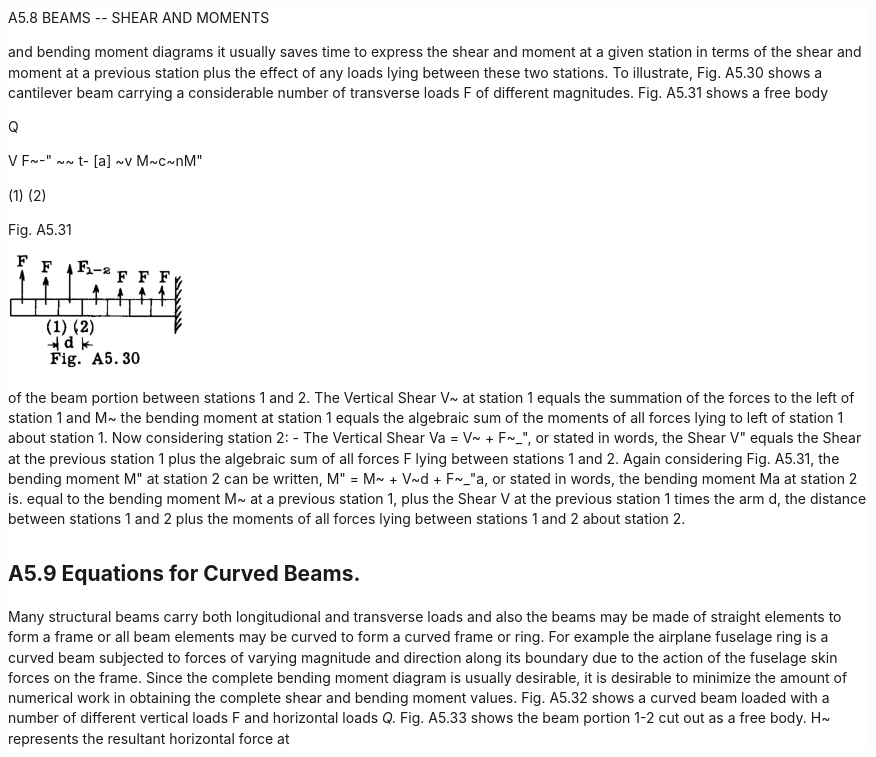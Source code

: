 A5.8 BEAMS -- SHEAR AND MOMENTS


and bending moment diagrams it usually saves
time to express the shear and moment at a given
station in terms of the shear and moment at a
previous station plus the effect of any loads
lying between these two stations. To illustrate,
Fig. A5.30 shows a cantilever beam carrying a
considerable number of transverse loads F of different magnitudes. Fig. A5.31 shows a free body

Q



V F~-"
~~ t- [a] ~v
M~c~nM"

(1) (2)


Fig. A5.31

![](../../images/73-Bruhn-analysis-and-design-of-flight-vehicles.pdf-91-2.png)


of the beam portion between stations 1 and 2.
The Vertical Shear V~ at station 1 equals the
summation of the forces to the left of station 1
and M~ the bending moment at station 1 equals
the algebraic sum of the moments of all forces
lying to left of station 1 about station 1.
Now considering station 2:   - The Vertical
Shear Va = V~ + F~_", or stated in words, the
Shear V" equals the Shear at the previous station 1 plus the algebraic sum of all forces F
lying between stations 1 and 2. Again considering Fig. A5.31, the bending moment M" at station
2 can be written, M" = M~ + V~d + F~_"a, or
stated in words, the bending moment Ma at station 2 is. equal to the bending moment M~ at a
previous station 1, plus the Shear V at the
previous station 1 times the arm d, the distance between stations 1 and 2 plus the moments
of all forces lying between stations 1 and 2
about station 2.


## A5.9 Equations for Curved Beams.

Many structural beams carry both longitudional and transverse loads and also the beams
may be made of straight elements to form a frame
or all beam elements may be curved to form a
curved frame or ring. For example the airplane
fuselage ring is a curved beam subjected to
forces of varying magnitude and direction along
its boundary due to the action of the fuselage
skin forces on the frame. Since the complete
bending moment diagram is usually desirable, it
is desirable to minimize the amount of numerical
work in obtaining the complete shear and bending
moment values. Fig. A5.32 shows a curved beam
loaded with a number of different vertical loads
F and horizontal loads _Q._ Fig. A5.33 shows the
beam portion 1-2 cut out as a free body. H~
represents the resultant horizontal force at